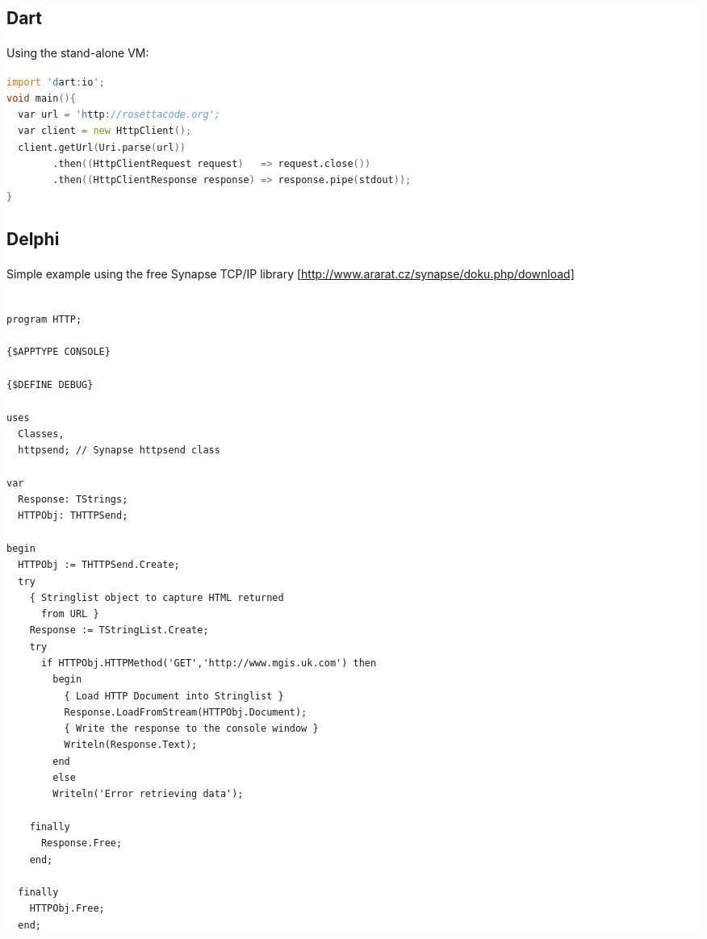 

## Dart

Using the stand-alone VM:

```d
import 'dart:io';
void main(){
  var url = 'http://rosettacode.org';
  var client = new HttpClient();
  client.getUrl(Uri.parse(url))
        .then((HttpClientRequest request)   => request.close())
        .then((HttpClientResponse response) => response.pipe(stdout));
}
```



## Delphi

Simple example using the free Synapse TCP/IP library [http://www.ararat.cz/synapse/doku.php/download]


```Delphi

program HTTP;

{$APPTYPE CONSOLE}

{$DEFINE DEBUG}

uses
  Classes,
  httpsend; // Synapse httpsend class

var
  Response: TStrings;
  HTTPObj: THTTPSend;

begin
  HTTPObj := THTTPSend.Create;
  try
    { Stringlist object to capture HTML returned
      from URL }
    Response := TStringList.Create;
    try
      if HTTPObj.HTTPMethod('GET','http://www.mgis.uk.com') then
        begin
          { Load HTTP Document into Stringlist }
          Response.LoadFromStream(HTTPObj.Document);
          { Write the response to the console window }
          Writeln(Response.Text);
        end
        else
        Writeln('Error retrieving data');

    finally
      Response.Free;
    end;

  finally
    HTTPObj.Free;
  end;

```